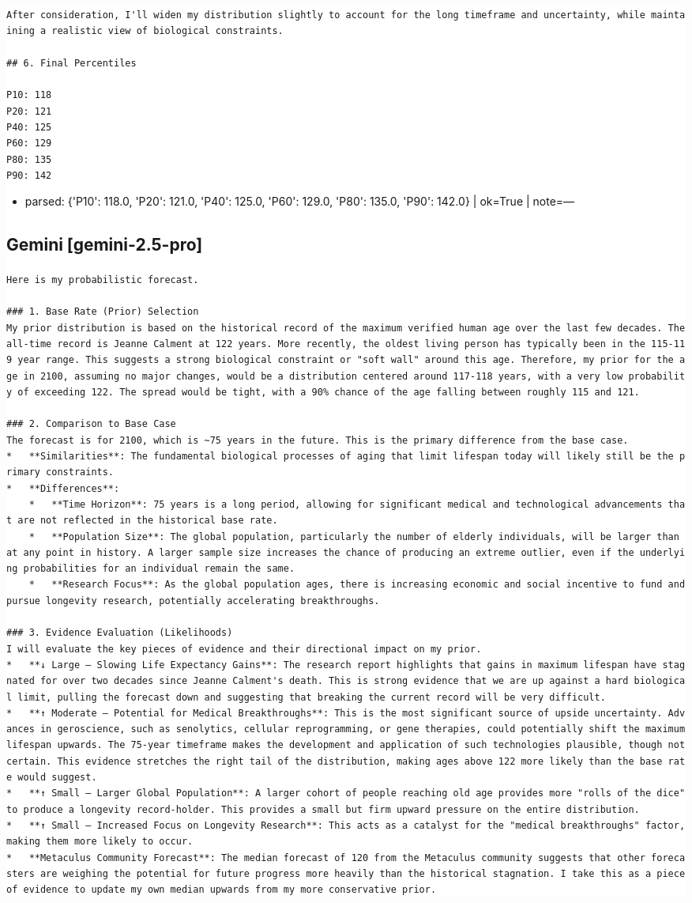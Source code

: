 ```text
After consideration, I'll widen my distribution slightly to account for the long timeframe and uncertainty, while maintaining a realistic view of biological constraints.

## 6. Final Percentiles

P10: 118
P20: 121
P40: 125
P60: 129
P80: 135
P90: 142
```
- parsed: {'P10': 118.0, 'P20': 121.0, 'P40': 125.0, 'P60': 129.0, 'P80': 135.0, 'P90': 142.0} | ok=True | note=—

## Gemini [gemini-2.5-pro]
```text
Here is my probabilistic forecast.

### 1. Base Rate (Prior) Selection
My prior distribution is based on the historical record of the maximum verified human age over the last few decades. The all-time record is Jeanne Calment at 122 years. More recently, the oldest living person has typically been in the 115-119 year range. This suggests a strong biological constraint or "soft wall" around this age. Therefore, my prior for the age in 2100, assuming no major changes, would be a distribution centered around 117-118 years, with a very low probability of exceeding 122. The spread would be tight, with a 90% chance of the age falling between roughly 115 and 121.

### 2. Comparison to Base Case
The forecast is for 2100, which is ~75 years in the future. This is the primary difference from the base case.
*   **Similarities**: The fundamental biological processes of aging that limit lifespan today will likely still be the primary constraints.
*   **Differences**:
    *   **Time Horizon**: 75 years is a long period, allowing for significant medical and technological advancements that are not reflected in the historical base rate.
    *   **Population Size**: The global population, particularly the number of elderly individuals, will be larger than at any point in history. A larger sample size increases the chance of producing an extreme outlier, even if the underlying probabilities for an individual remain the same.
    *   **Research Focus**: As the global population ages, there is increasing economic and social incentive to fund and pursue longevity research, potentially accelerating breakthroughs.

### 3. Evidence Evaluation (Likelihoods)
I will evaluate the key pieces of evidence and their directional impact on my prior.
*   **↓ Large — Slowing Life Expectancy Gains**: The research report highlights that gains in maximum lifespan have stagnated for over two decades since Jeanne Calment's death. This is strong evidence that we are up against a hard biological limit, pulling the forecast down and suggesting that breaking the current record will be very difficult.
*   **↑ Moderate — Potential for Medical Breakthroughs**: This is the most significant source of upside uncertainty. Advances in geroscience, such as senolytics, cellular reprogramming, or gene therapies, could potentially shift the maximum lifespan upwards. The 75-year timeframe makes the development and application of such technologies plausible, though not certain. This evidence stretches the right tail of the distribution, making ages above 122 more likely than the base rate would suggest.
*   **↑ Small — Larger Global Population**: A larger cohort of people reaching old age provides more "rolls of the dice" to produce a longevity record-holder. This provides a small but firm upward pressure on the entire distribution.
*   **↑ Small — Increased Focus on Longevity Research**: This acts as a catalyst for the "medical breakthroughs" factor, making them more likely to occur.
*   **Metaculus Community Forecast**: The median forecast of 120 from the Metaculus community suggests that other forecasters are weighing the potential for future progress more heavily than the historical stagnation. I take this as a piece of evidence to update my own median upwards from my more conservative prior.

```
